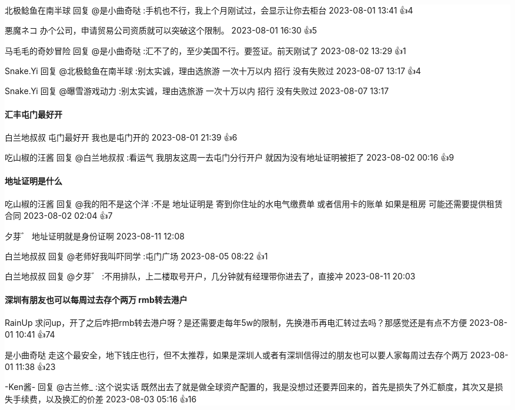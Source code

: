 北极鲶鱼在南半球
回复 @是小曲奇哒 :手机也不行，我上个月刚试过，会显示让你去柜台
2023-08-01 13:41 👍4

悪魔ネコ
办个公司，申请贸易公司资质就可以突破这个限制。
2023-08-01 16:30 👍5

马毛毛的奇妙冒险
回复 @是小曲奇哒 :汇不了的，至少美国不行。要签证。前天刚试了
2023-08-02 13:29 👍1

Snake.Yi
回复 @北极鲶鱼在南半球 :别太实诚，理由选旅游 一次十万以内 招行 没有失败过
2023-08-07 13:17 👍4

Snake.Yi
回复 @曝雪游戏动力 :别太实诚，理由选旅游 一次十万以内 招行 没有失败过
2023-08-07 13:17
#### 汇丰屯门最好开
白兰地叔叔
屯门最好开  我也是屯门开的
2023-08-01 21:39 👍6

吃山椒的汪酱
回复 @白兰地叔叔 :看运气 我朋友这周一去屯门分行开户 就因为没有地址证明被拒了
2023-08-02 00:16 👍9
#### 地址证明是什么
吃山椒的汪酱
回复 @我的阳不是这个洋 :不是 地址证明是 寄到你住址的水电气缴费单 或者信用卡的账单 如果是租房 可能还需要提供租赁合同
2023-08-02 02:04 👍7

夕芽゛
地址证明就是身份证啊
2023-08-11 12:08

白兰地叔叔
回复 @老师好我叫吓同学 :屯门广场
2023-08-05 08:22 👍1

白兰地叔叔
回复 @夕芽゛ :不用排队，上二楼取号开户，几分钟就有经理带你进去了，直接冲
2023-08-11 20:03

#### 深圳有朋友也可以每周过去存个两万 rmb转去港户
RainUp
求问up，开了之后咋把rmb转去港户呀？是还需要走每年5w的限制，先换港币再电汇转过去吗？那感觉还是有点不方便
2023-08-01 10:41 👍74

是小曲奇哒
走这个最安全，地下钱庄也行，但不太推荐，如果是深圳人或者有深圳信得过的朋友也可以要人家每周过去存个两万
2023-08-01 11:38 👍23

-Ken酱-
回复 @古兰修_ :这个说实话 既然出去了就是做全球资产配置的，我是没想过还要弄回来的，首先是损失了外汇额度，其次又是损失手续费，以及换汇的价差
2023-08-03 05:16 👍16
